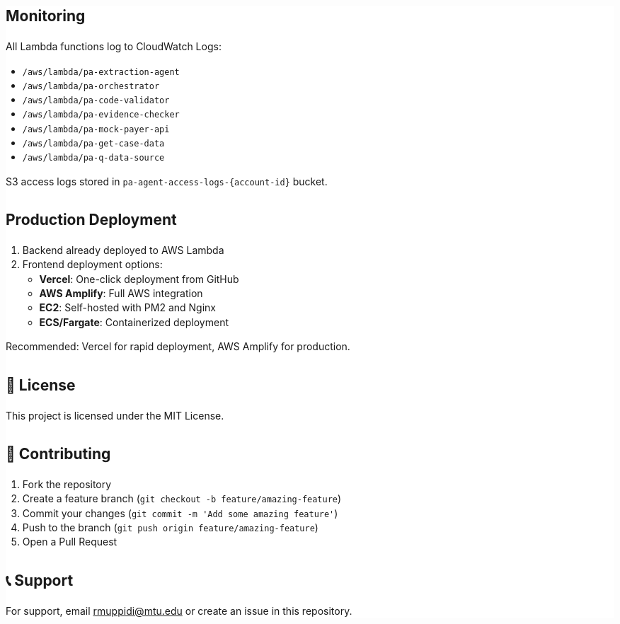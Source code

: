 ## Monitoring

All Lambda functions log to CloudWatch Logs:
- `/aws/lambda/pa-extraction-agent`
- `/aws/lambda/pa-orchestrator`
- `/aws/lambda/pa-code-validator`
- `/aws/lambda/pa-evidence-checker`
- `/aws/lambda/pa-mock-payer-api`
- `/aws/lambda/pa-get-case-data`
- `/aws/lambda/pa-q-data-source`

S3 access logs stored in `pa-agent-access-logs-{account-id}` bucket.

## Production Deployment

1. Backend already deployed to AWS Lambda
2. Frontend deployment options:
   - **Vercel**: One-click deployment from GitHub
   - **AWS Amplify**: Full AWS integration
   - **EC2**: Self-hosted with PM2 and Nginx
   - **ECS/Fargate**: Containerized deployment

Recommended: Vercel for rapid deployment, AWS Amplify for production.

## 📄 License

This project is licensed under the MIT License.

## 🤝 Contributing

1. Fork the repository
2. Create a feature branch (`git checkout -b feature/amazing-feature`)
3. Commit your changes (`git commit -m 'Add some amazing feature'`)
4. Push to the branch (`git push origin feature/amazing-feature`)
5. Open a Pull Request

## 📞 Support

For support, email rmuppidi@mtu.edu or create an issue in this repository.
